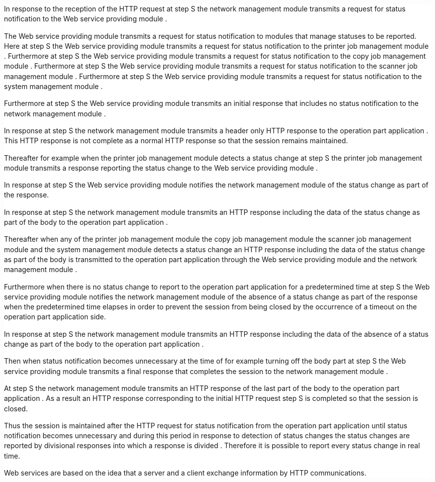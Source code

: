 In response to the reception of the HTTP request at step S the network management module transmits a request for status notification to the Web service providing module .

The Web service providing module transmits a request for status notification to modules that manage statuses to be reported. Here at step S the Web service providing module transmits a request for status notification to the printer job management module . Furthermore at step S the Web service providing module transmits a request for status notification to the copy job management module . Furthermore at step S the Web service providing module transmits a request for status notification to the scanner job management module . Furthermore at step S the Web service providing module transmits a request for status notification to the system management module .

Furthermore at step S the Web service providing module transmits an initial response that includes no status notification to the network management module .

In response at step S the network management module transmits a header only HTTP response to the operation part application . This HTTP response is not complete as a normal HTTP response so that the session remains maintained.

Thereafter for example when the printer job management module detects a status change at step S the printer job management module transmits a response reporting the status change to the Web service providing module .

In response at step S the Web service providing module notifies the network management module of the status change as part of the response.

In response at step S the network management module transmits an HTTP response including the data of the status change as part of the body to the operation part application .

Thereafter when any of the printer job management module the copy job management module the scanner job management module and the system management module detects a status change an HTTP response including the data of the status change as part of the body is transmitted to the operation part application through the Web service providing module and the network management module .

Furthermore when there is no status change to report to the operation part application for a predetermined time at step S the Web service providing module notifies the network management module of the absence of a status change as part of the response when the predetermined time elapses in order to prevent the session from being closed by the occurrence of a timeout on the operation part application side.

In response at step S the network management module transmits an HTTP response including the data of the absence of a status change as part of the body to the operation part application .

Then when status notification becomes unnecessary at the time of for example turning off the body part at step S the Web service providing module transmits a final response that completes the session to the network management module .

At step S the network management module transmits an HTTP response of the last part of the body to the operation part application . As a result an HTTP response corresponding to the initial HTTP request step S is completed so that the session is closed.

Thus the session is maintained after the HTTP request for status notification from the operation part application until status notification becomes unnecessary and during this period in response to detection of status changes the status changes are reported by divisional responses into which a response is divided . Therefore it is possible to report every status change in real time.

Web services are based on the idea that a server and a client exchange information by HTTP communications.
